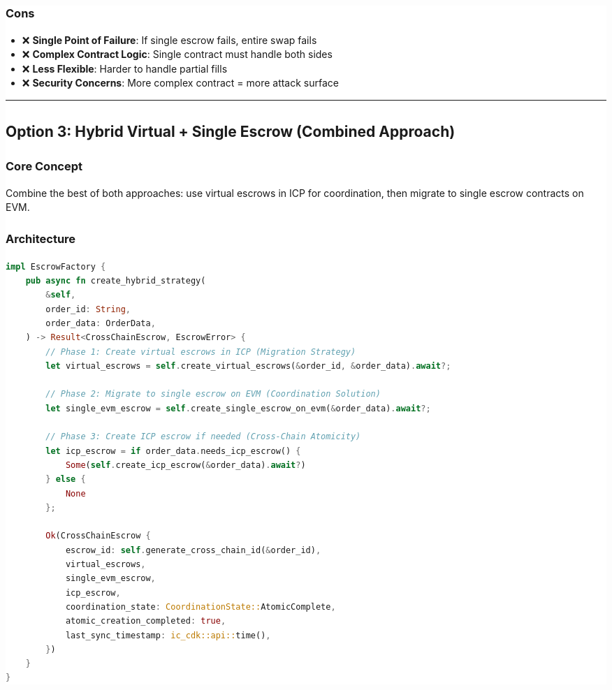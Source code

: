 ### Cons

- ❌ **Single Point of Failure**: If single escrow fails, entire swap fails
- ❌ **Complex Contract Logic**: Single contract must handle both sides
- ❌ **Less Flexible**: Harder to handle partial fills
- ❌ **Security Concerns**: More complex contract = more attack surface

---

## Option 3: Hybrid Virtual + Single Escrow (Combined Approach)

### Core Concept

Combine the best of both approaches: use virtual escrows in ICP for coordination, then migrate to single escrow contracts on EVM.

### Architecture

```rust
impl EscrowFactory {
    pub async fn create_hybrid_strategy(
        &self,
        order_id: String,
        order_data: OrderData,
    ) -> Result<CrossChainEscrow, EscrowError> {
        // Phase 1: Create virtual escrows in ICP (Migration Strategy)
        let virtual_escrows = self.create_virtual_escrows(&order_id, &order_data).await?;

        // Phase 2: Migrate to single escrow on EVM (Coordination Solution)
        let single_evm_escrow = self.create_single_escrow_on_evm(&order_data).await?;

        // Phase 3: Create ICP escrow if needed (Cross-Chain Atomicity)
        let icp_escrow = if order_data.needs_icp_escrow() {
            Some(self.create_icp_escrow(&order_data).await?)
        } else {
            None
        };

        Ok(CrossChainEscrow {
            escrow_id: self.generate_cross_chain_id(&order_id),
            virtual_escrows,
            single_evm_escrow,
            icp_escrow,
            coordination_state: CoordinationState::AtomicComplete,
            atomic_creation_completed: true,
            last_sync_timestamp: ic_cdk::api::time(),
        })
    }
}
```
